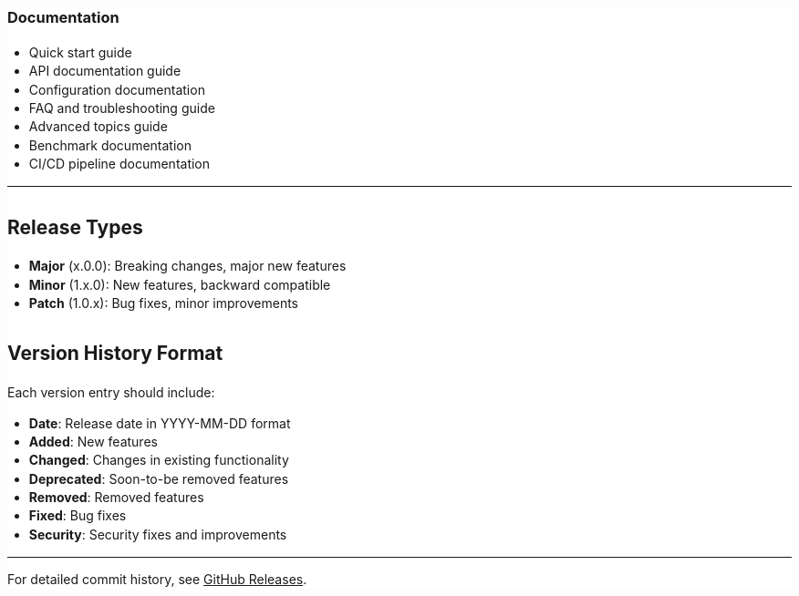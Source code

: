 ### Documentation
- Quick start guide
- API documentation guide
- Configuration documentation
- FAQ and troubleshooting guide
- Advanced topics guide
- Benchmark documentation
- CI/CD pipeline documentation

---

## Release Types

- **Major** (x.0.0): Breaking changes, major new features
- **Minor** (1.x.0): New features, backward compatible
- **Patch** (1.0.x): Bug fixes, minor improvements

## Version History Format

Each version entry should include:

- **Date**: Release date in YYYY-MM-DD format
- **Added**: New features
- **Changed**: Changes in existing functionality
- **Deprecated**: Soon-to-be removed features
- **Removed**: Removed features
- **Fixed**: Bug fixes
- **Security**: Security fixes and improvements

---

For detailed commit history, see [GitHub Releases](https://github.com/query4j/dynamicquerybuilder/releases).
